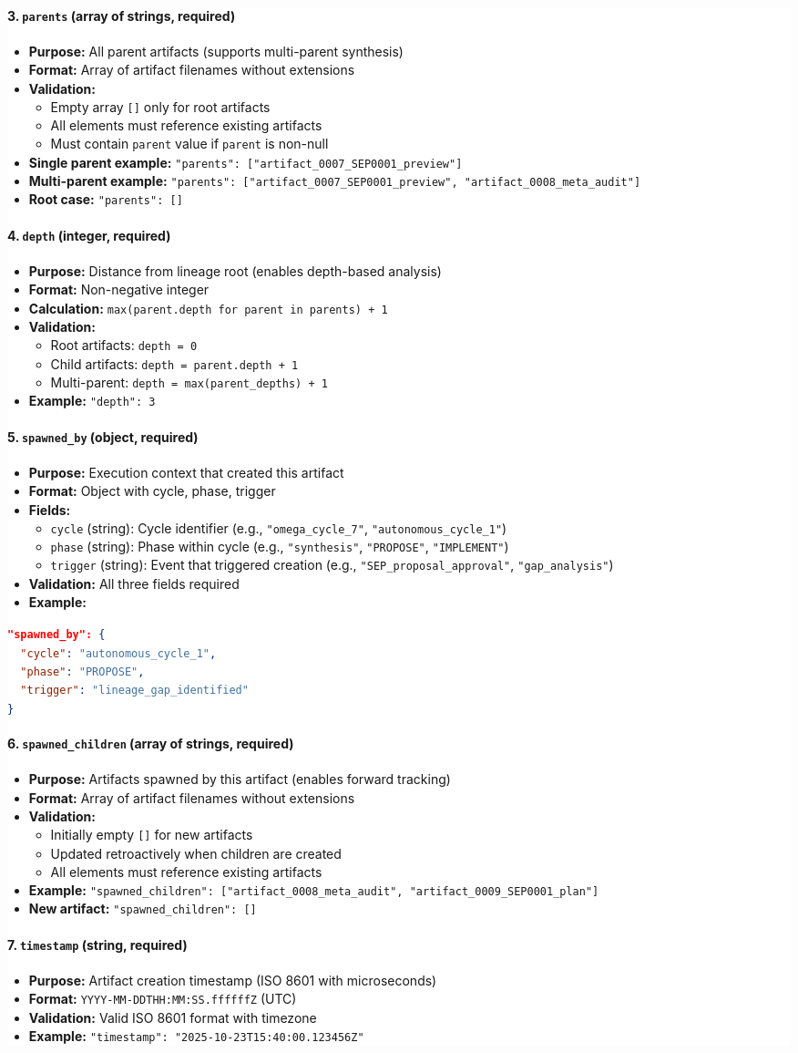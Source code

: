 #### 3. `parents` (array of strings, required)
- **Purpose:** All parent artifacts (supports multi-parent synthesis)
- **Format:** Array of artifact filenames without extensions
- **Validation:**
  - Empty array `[]` only for root artifacts
  - All elements must reference existing artifacts
  - Must contain `parent` value if `parent` is non-null
- **Single parent example:** `"parents": ["artifact_0007_SEP0001_preview"]`
- **Multi-parent example:** `"parents": ["artifact_0007_SEP0001_preview", "artifact_0008_meta_audit"]`
- **Root case:** `"parents": []`

#### 4. `depth` (integer, required)
- **Purpose:** Distance from lineage root (enables depth-based analysis)
- **Format:** Non-negative integer
- **Calculation:** `max(parent.depth for parent in parents) + 1`
- **Validation:**
  - Root artifacts: `depth = 0`
  - Child artifacts: `depth = parent.depth + 1`
  - Multi-parent: `depth = max(parent_depths) + 1`
- **Example:** `"depth": 3`

#### 5. `spawned_by` (object, required)
- **Purpose:** Execution context that created this artifact
- **Format:** Object with cycle, phase, trigger
- **Fields:**
  - `cycle` (string): Cycle identifier (e.g., `"omega_cycle_7"`, `"autonomous_cycle_1"`)
  - `phase` (string): Phase within cycle (e.g., `"synthesis"`, `"PROPOSE"`, `"IMPLEMENT"`)
  - `trigger` (string): Event that triggered creation (e.g., `"SEP_proposal_approval"`, `"gap_analysis"`)
- **Validation:** All three fields required
- **Example:**
```json
"spawned_by": {
  "cycle": "autonomous_cycle_1",
  "phase": "PROPOSE",
  "trigger": "lineage_gap_identified"
}
```

#### 6. `spawned_children` (array of strings, required)
- **Purpose:** Artifacts spawned by this artifact (enables forward tracking)
- **Format:** Array of artifact filenames without extensions
- **Validation:**
  - Initially empty `[]` for new artifacts
  - Updated retroactively when children are created
  - All elements must reference existing artifacts
- **Example:** `"spawned_children": ["artifact_0008_meta_audit", "artifact_0009_SEP0001_plan"]`
- **New artifact:** `"spawned_children": []`

#### 7. `timestamp` (string, required)
- **Purpose:** Artifact creation timestamp (ISO 8601 with microseconds)
- **Format:** `YYYY-MM-DDTHH:MM:SS.ffffffZ` (UTC)
- **Validation:** Valid ISO 8601 format with timezone
- **Example:** `"timestamp": "2025-10-23T15:40:00.123456Z"`
